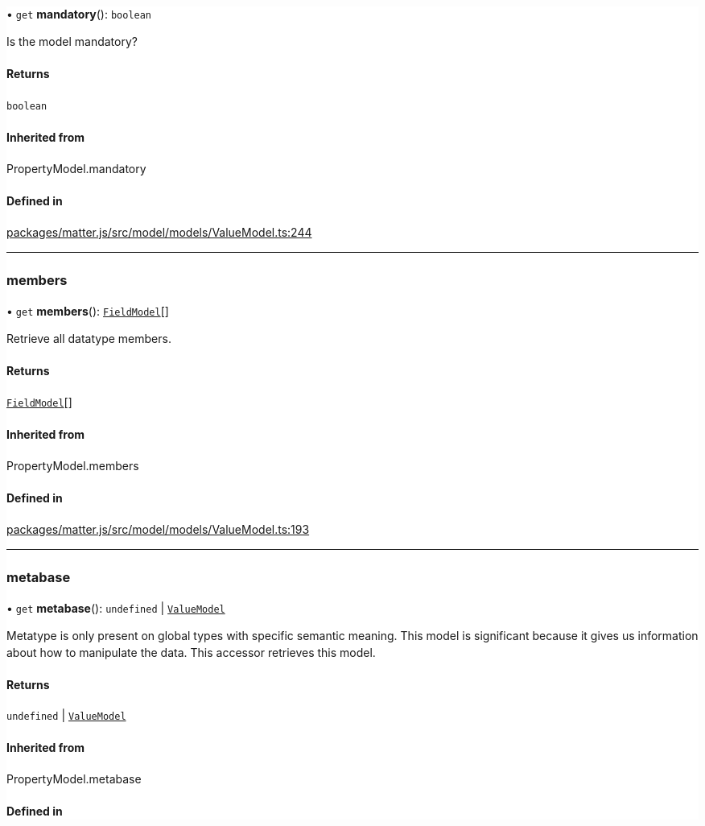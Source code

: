 • `get` **mandatory**(): `boolean`

Is the model mandatory?

#### Returns

`boolean`

#### Inherited from

PropertyModel.mandatory

#### Defined in

[packages/matter.js/src/model/models/ValueModel.ts:244](https://github.com/project-chip/matter.js/blob/558e12c94a201592c28c7bc0743705360b3e5ca6/packages/matter.js/src/model/models/ValueModel.ts#L244)

___

### members

• `get` **members**(): [`FieldModel`](model.FieldModel.md)[]

Retrieve all datatype members.

#### Returns

[`FieldModel`](model.FieldModel.md)[]

#### Inherited from

PropertyModel.members

#### Defined in

[packages/matter.js/src/model/models/ValueModel.ts:193](https://github.com/project-chip/matter.js/blob/558e12c94a201592c28c7bc0743705360b3e5ca6/packages/matter.js/src/model/models/ValueModel.ts#L193)

___

### metabase

• `get` **metabase**(): `undefined` \| [`ValueModel`](model.ValueModel.md)

Metatype is only present on global types with specific semantic meaning.
This model is significant because it gives us information about how to
manipulate the data.  This accessor retrieves this model.

#### Returns

`undefined` \| [`ValueModel`](model.ValueModel.md)

#### Inherited from

PropertyModel.metabase

#### Defined in
